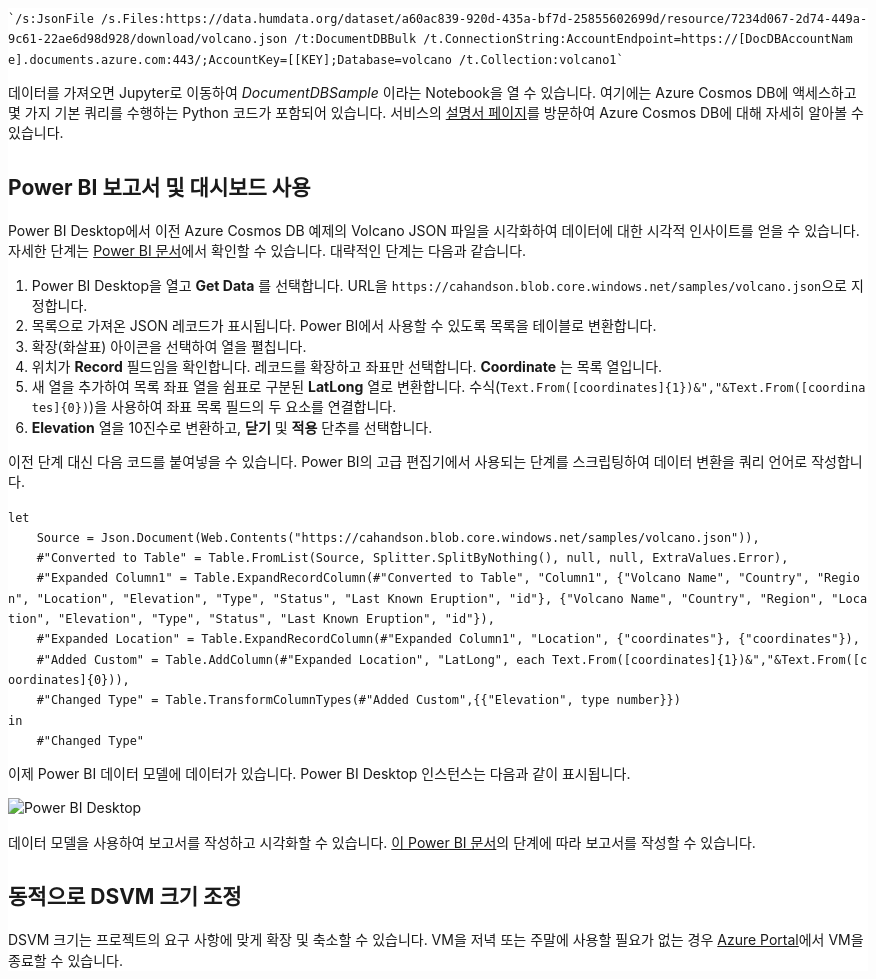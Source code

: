     `/s:JsonFile /s.Files:https://data.humdata.org/dataset/a60ac839-920d-435a-bf7d-25855602699d/resource/7234d067-2d74-449a-9c61-22ae6d98d928/download/volcano.json /t:DocumentDBBulk /t.ConnectionString:AccountEndpoint=https://[DocDBAccountName].documents.azure.com:443/;AccountKey=[[KEY];Database=volcano /t.Collection:volcano1`

데이터를 가져오면 Jupyter로 이동하여 *DocumentDBSample* 이라는 Notebook을 열 수 있습니다. 여기에는 Azure Cosmos DB에 액세스하고 몇 가지 기본 쿼리를 수행하는 Python 코드가 포함되어 있습니다. 서비스의 [설명서 페이지](../../cosmos-db/index.yml)를 방문하여 Azure Cosmos DB에 대해 자세히 알아볼 수 있습니다.

## <a name="use-power-bi-reports-and-dashboards"></a>Power BI 보고서 및 대시보드 사용 
Power BI Desktop에서 이전 Azure Cosmos DB 예제의 Volcano JSON 파일을 시각화하여 데이터에 대한 시각적 인사이트를 얻을 수 있습니다. 자세한 단계는 [Power BI 문서](../../cosmos-db/powerbi-visualize.md)에서 확인할 수 있습니다. 대략적인 단계는 다음과 같습니다.

1. Power BI Desktop을 열고 **Get Data** 를 선택합니다. URL을 `https://cahandson.blob.core.windows.net/samples/volcano.json`으로 지정합니다.
2. 목록으로 가져온 JSON 레코드가 표시됩니다. Power BI에서 사용할 수 있도록 목록을 테이블로 변환합니다.
4. 확장(화살표) 아이콘을 선택하여 열을 펼칩니다.
5. 위치가 **Record** 필드임을 확인합니다. 레코드를 확장하고 좌표만 선택합니다. **Coordinate** 는 목록 열입니다.
6. 새 열을 추가하여 목록 좌표 열을 쉼표로 구분된 **LatLong** 열로 변환합니다. 수식(```Text.From([coordinates]{1})&","&Text.From([coordinates]{0})```)을 사용하여 좌표 목록 필드의 두 요소를 연결합니다.
7. **Elevation** 열을 10진수로 변환하고, **닫기** 및 **적용** 단추를 선택합니다.

이전 단계 대신 다음 코드를 붙여넣을 수 있습니다. Power BI의 고급 편집기에서 사용되는 단계를 스크립팅하여 데이터 변환을 쿼리 언어로 작성합니다.

```pqfl
let
    Source = Json.Document(Web.Contents("https://cahandson.blob.core.windows.net/samples/volcano.json")),
    #"Converted to Table" = Table.FromList(Source, Splitter.SplitByNothing(), null, null, ExtraValues.Error),
    #"Expanded Column1" = Table.ExpandRecordColumn(#"Converted to Table", "Column1", {"Volcano Name", "Country", "Region", "Location", "Elevation", "Type", "Status", "Last Known Eruption", "id"}, {"Volcano Name", "Country", "Region", "Location", "Elevation", "Type", "Status", "Last Known Eruption", "id"}),
    #"Expanded Location" = Table.ExpandRecordColumn(#"Expanded Column1", "Location", {"coordinates"}, {"coordinates"}),
    #"Added Custom" = Table.AddColumn(#"Expanded Location", "LatLong", each Text.From([coordinates]{1})&","&Text.From([coordinates]{0})),
    #"Changed Type" = Table.TransformColumnTypes(#"Added Custom",{{"Elevation", type number}})
in
    #"Changed Type"
```

이제 Power BI 데이터 모델에 데이터가 있습니다. Power BI Desktop 인스턴스는 다음과 같이 표시됩니다.

![Power BI Desktop](./media/vm-do-ten-things/PowerBIVolcanoData.png)

데이터 모델을 사용하여 보고서를 작성하고 시각화할 수 있습니다. [이 Power BI 문서](../../cosmos-db/powerbi-visualize.md#build-the-reports)의 단계에 따라 보고서를 작성할 수 있습니다.

## <a name="scale-the-dsvm-dynamically"></a>동적으로 DSVM 크기 조정 
DSVM 크기는 프로젝트의 요구 사항에 맞게 확장 및 축소할 수 있습니다. VM을 저녁 또는 주말에 사용할 필요가 없는 경우 [Azure Portal](https://portal.azure.com)에서 VM을 종료할 수 있습니다.
